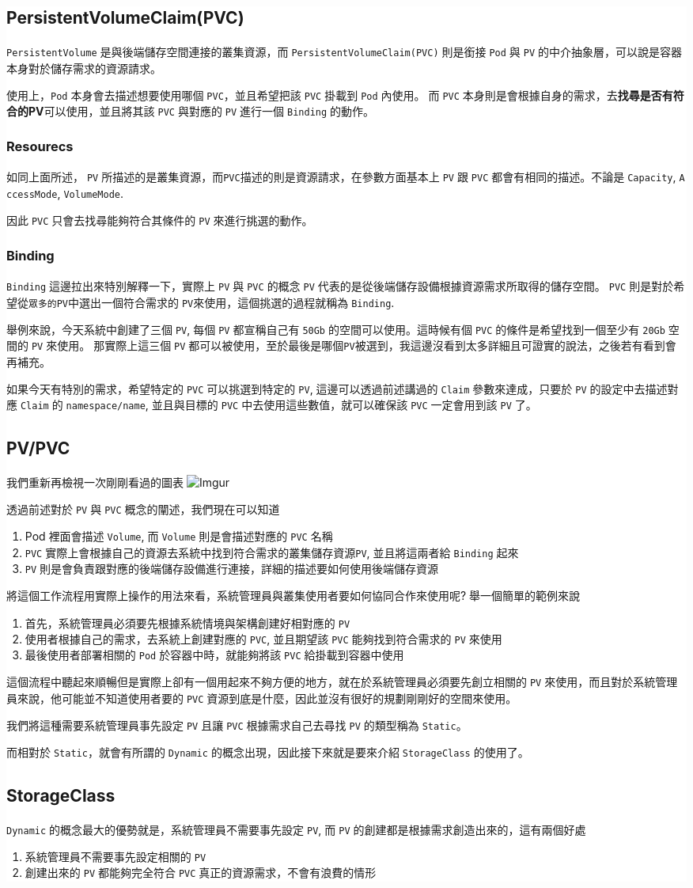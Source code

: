 ## PersistentVolumeClaim(PVC)
`PersistentVolume` 是與後端儲存空間連接的叢集資源，而 `PersistentVolumeClaim(PVC)` 則是銜接 `Pod` 與 `PV` 的中介抽象層，可以說是容器本身對於儲存需求的資源請求。

使用上，`Pod` 本身會去描述想要使用哪個 `PVC`，並且希望把該 `PVC` 掛載到 `Pod` 內使用。
而 `PVC` 本身則是會根據自身的需求，去**找尋是否有符合的PV**可以使用，並且將其該 `PVC` 與對應的 `PV` 進行一個 `Binding` 的動作。

### Resourecs
如同上面所述， `PV` 所描述的是叢集資源，而`PVC`描述的則是資源請求，在參數方面基本上 `PV` 跟 `PVC` 都會有相同的描述。不論是 `Capacity`, `AccessMode`, `VolumeMode`.

因此 `PVC` 只會去找尋能夠符合其條件的 `PV` 來進行挑選的動作。


### Binding
`Binding` 這邊拉出來特別解釋一下，實際上 `PV` 與 `PVC` 的概念
`PV` 代表的是從後端儲存設備根據資源需求所取得的儲存空間。
`PVC` 則是對於希望從`眾多的PV`中選出一個符合需求的 `PV`來使用，這個挑選的過程就稱為 `Binding`.

舉例來說，今天系統中創建了三個 `PV`, 每個 `PV` 都宣稱自己有 `50Gb` 的空間可以使用。這時候有個 `PVC` 的條件是希望找到一個至少有 `20Gb` 空間的 `PV` 來使用。
那實際上這三個 `PV` 都可以被使用，至於最後是哪個`PV`被選到，我這邊沒看到太多詳細且可證實的說法，之後若有看到會再補充。

如果今天有特別的需求，希望特定的 `PVC` 可以挑選到特定的 `PV`, 這邊可以透過前述講過的 `Claim` 參數來達成，只要於 `PV` 的設定中去描述對應 `Claim` 的 `namespace/name`, 並且與目標的 `PVC` 中去使用這些數值，就可以確保該 `PVC` 一定會用到該 `PV` 了。


## PV/PVC
我們重新再檢視一次剛剛看過的圖表
![Imgur](https://i.imgur.com/btUPrUK.png)

透過前述對於 `PV` 與 `PVC` 概念的闡述，我們現在可以知道
1. Pod 裡面會描述 `Volume`, 而 `Volume` 則是會描述對應的 `PVC` 名稱
2. `PVC` 實際上會根據自己的資源去系統中找到符合需求的叢集儲存資源`PV`, 並且將這兩者給 `Binding` 起來
3. `PV` 則是會負責跟對應的後端儲存設備進行連接，詳細的描述要如何使用後端儲存資源

將這個工作流程用實際上操作的用法來看，系統管理員與叢集使用者要如何協同合作來使用呢?
舉一個簡單的範例來說
1. 首先，系統管理員必須要先根據系統情境與架構創建好相對應的 `PV`
2. 使用者根據自己的需求，去系統上創建對應的 `PVC`, 並且期望該 `PVC` 能夠找到符合需求的 `PV` 來使用
3. 最後使用者部署相關的 `Pod` 於容器中時，就能夠將該 `PVC` 給掛載到容器中使用

這個流程中聽起來順暢但是實際上卻有一個用起來不夠方便的地方，就在於系統管理員必須要先創立相關的 `PV` 來使用，而且對於系統管理員來說，他可能並不知道使用者要的 `PVC` 資源到底是什麼，因此並沒有很好的規劃剛剛好的空間來使用。

我們將這種需要系統管理員事先設定 `PV` 且讓 `PVC` 根據需求自己去尋找 `PV` 的類型稱為 `Static`。

而相對於 `Static`，就會有所謂的 `Dynamic` 的概念出現，因此接下來就是要來介紹 `StorageClass` 的使用了。

## StorageClass
`Dynamic` 的概念最大的優勢就是，系統管理員不需要事先設定 `PV`, 而 `PV` 的創建都是根據需求創造出來的，這有兩個好處
1. 系統管理員不需要事先設定相關的 `PV`
2. 創建出來的 `PV` 都能夠完全符合 `PVC` 真正的資源需求，不會有浪費的情形
